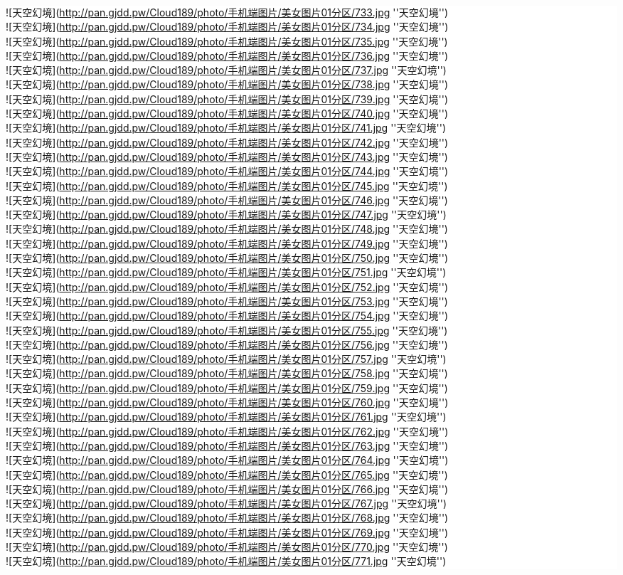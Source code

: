 ![天空幻境](http://pan.gjdd.pw/Cloud189/photo/手机端图片/美女图片01分区/733.jpg ''天空幻境'') <br>
![天空幻境](http://pan.gjdd.pw/Cloud189/photo/手机端图片/美女图片01分区/734.jpg ''天空幻境'') <br>
![天空幻境](http://pan.gjdd.pw/Cloud189/photo/手机端图片/美女图片01分区/735.jpg ''天空幻境'') <br>
![天空幻境](http://pan.gjdd.pw/Cloud189/photo/手机端图片/美女图片01分区/736.jpg ''天空幻境'') <br>
![天空幻境](http://pan.gjdd.pw/Cloud189/photo/手机端图片/美女图片01分区/737.jpg ''天空幻境'') <br>
![天空幻境](http://pan.gjdd.pw/Cloud189/photo/手机端图片/美女图片01分区/738.jpg ''天空幻境'') <br>
![天空幻境](http://pan.gjdd.pw/Cloud189/photo/手机端图片/美女图片01分区/739.jpg ''天空幻境'') <br>
![天空幻境](http://pan.gjdd.pw/Cloud189/photo/手机端图片/美女图片01分区/740.jpg ''天空幻境'') <br>
![天空幻境](http://pan.gjdd.pw/Cloud189/photo/手机端图片/美女图片01分区/741.jpg ''天空幻境'') <br>
![天空幻境](http://pan.gjdd.pw/Cloud189/photo/手机端图片/美女图片01分区/742.jpg ''天空幻境'') <br>
![天空幻境](http://pan.gjdd.pw/Cloud189/photo/手机端图片/美女图片01分区/743.jpg ''天空幻境'') <br>
![天空幻境](http://pan.gjdd.pw/Cloud189/photo/手机端图片/美女图片01分区/744.jpg ''天空幻境'') <br>
![天空幻境](http://pan.gjdd.pw/Cloud189/photo/手机端图片/美女图片01分区/745.jpg ''天空幻境'') <br>
![天空幻境](http://pan.gjdd.pw/Cloud189/photo/手机端图片/美女图片01分区/746.jpg ''天空幻境'') <br>
![天空幻境](http://pan.gjdd.pw/Cloud189/photo/手机端图片/美女图片01分区/747.jpg ''天空幻境'') <br>
![天空幻境](http://pan.gjdd.pw/Cloud189/photo/手机端图片/美女图片01分区/748.jpg ''天空幻境'') <br>
![天空幻境](http://pan.gjdd.pw/Cloud189/photo/手机端图片/美女图片01分区/749.jpg ''天空幻境'') <br>
![天空幻境](http://pan.gjdd.pw/Cloud189/photo/手机端图片/美女图片01分区/750.jpg ''天空幻境'') <br>
![天空幻境](http://pan.gjdd.pw/Cloud189/photo/手机端图片/美女图片01分区/751.jpg ''天空幻境'') <br>
![天空幻境](http://pan.gjdd.pw/Cloud189/photo/手机端图片/美女图片01分区/752.jpg ''天空幻境'') <br>
![天空幻境](http://pan.gjdd.pw/Cloud189/photo/手机端图片/美女图片01分区/753.jpg ''天空幻境'') <br>
![天空幻境](http://pan.gjdd.pw/Cloud189/photo/手机端图片/美女图片01分区/754.jpg ''天空幻境'') <br>
![天空幻境](http://pan.gjdd.pw/Cloud189/photo/手机端图片/美女图片01分区/755.jpg ''天空幻境'') <br>
![天空幻境](http://pan.gjdd.pw/Cloud189/photo/手机端图片/美女图片01分区/756.jpg ''天空幻境'') <br>
![天空幻境](http://pan.gjdd.pw/Cloud189/photo/手机端图片/美女图片01分区/757.jpg ''天空幻境'') <br>
![天空幻境](http://pan.gjdd.pw/Cloud189/photo/手机端图片/美女图片01分区/758.jpg ''天空幻境'') <br>
![天空幻境](http://pan.gjdd.pw/Cloud189/photo/手机端图片/美女图片01分区/759.jpg ''天空幻境'') <br>
![天空幻境](http://pan.gjdd.pw/Cloud189/photo/手机端图片/美女图片01分区/760.jpg ''天空幻境'') <br>
![天空幻境](http://pan.gjdd.pw/Cloud189/photo/手机端图片/美女图片01分区/761.jpg ''天空幻境'') <br>
![天空幻境](http://pan.gjdd.pw/Cloud189/photo/手机端图片/美女图片01分区/762.jpg ''天空幻境'') <br>
![天空幻境](http://pan.gjdd.pw/Cloud189/photo/手机端图片/美女图片01分区/763.jpg ''天空幻境'') <br>
![天空幻境](http://pan.gjdd.pw/Cloud189/photo/手机端图片/美女图片01分区/764.jpg ''天空幻境'') <br>
![天空幻境](http://pan.gjdd.pw/Cloud189/photo/手机端图片/美女图片01分区/765.jpg ''天空幻境'') <br>
![天空幻境](http://pan.gjdd.pw/Cloud189/photo/手机端图片/美女图片01分区/766.jpg ''天空幻境'') <br>
![天空幻境](http://pan.gjdd.pw/Cloud189/photo/手机端图片/美女图片01分区/767.jpg ''天空幻境'') <br>
![天空幻境](http://pan.gjdd.pw/Cloud189/photo/手机端图片/美女图片01分区/768.jpg ''天空幻境'') <br>
![天空幻境](http://pan.gjdd.pw/Cloud189/photo/手机端图片/美女图片01分区/769.jpg ''天空幻境'') <br>
![天空幻境](http://pan.gjdd.pw/Cloud189/photo/手机端图片/美女图片01分区/770.jpg ''天空幻境'') <br>
![天空幻境](http://pan.gjdd.pw/Cloud189/photo/手机端图片/美女图片01分区/771.jpg ''天空幻境'') <br>